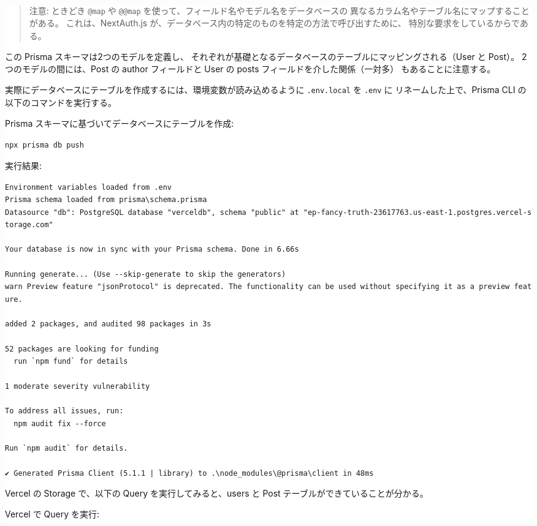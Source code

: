 > 注意: ときどき `@map` や `@@map` を使って、フィールド名やモデル名をデータベースの
異なるカラム名やテーブル名にマップすることがある。
これは、NextAuth.js が、データベース内の特定のものを特定の方法で呼び出すために、
特別な要求をしているからである。

この Prisma スキーマは2つのモデルを定義し、
それぞれが基礎となるデータベースのテーブルにマッピングされる（User と Post）。
2つのモデルの間には、Post の author フィールドと User の posts フィールドを介した関係（一対多）
もあることに注意する。

実際にデータベースにテーブルを作成するには、環境変数が読み込めるように `.env.local` を `.env` に
リネームした上で、Prisma CLI の以下のコマンドを実行する。

Prisma スキーマに基づいてデータベースにテーブルを作成:  
``` console
npx prisma db push
```

実行結果:  
```
Environment variables loaded from .env
Prisma schema loaded from prisma\schema.prisma
Datasource "db": PostgreSQL database "verceldb", schema "public" at "ep-fancy-truth-23617763.us-east-1.postgres.vercel-storage.com"

Your database is now in sync with your Prisma schema. Done in 6.66s

Running generate... (Use --skip-generate to skip the generators)
warn Preview feature "jsonProtocol" is deprecated. The functionality can be used without specifying it as a preview feature.

added 2 packages, and audited 98 packages in 3s

52 packages are looking for funding
  run `npm fund` for details

1 moderate severity vulnerability

To address all issues, run:
  npm audit fix --force

Run `npm audit` for details.

✔ Generated Prisma Client (5.1.1 | library) to .\node_modules\@prisma\client in 48ms
```

Vercel の Storage で、以下の Query を実行してみると、users と Post テーブルができていることが分かる。

Vercel で Query を実行:  